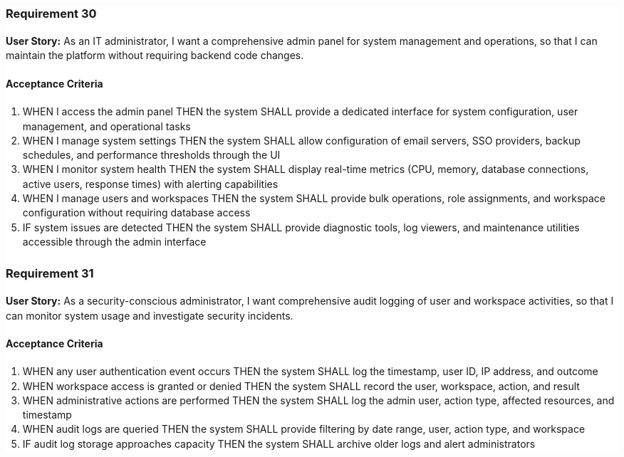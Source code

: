 ### Requirement 30

**User Story:** As an IT administrator, I want a comprehensive admin panel for system management and operations, so that I can maintain the platform without requiring backend code changes.

#### Acceptance Criteria

1. WHEN I access the admin panel THEN the system SHALL provide a dedicated interface for system configuration, user management, and operational tasks
2. WHEN I manage system settings THEN the system SHALL allow configuration of email servers, SSO providers, backup schedules, and performance thresholds through the UI
3. WHEN I monitor system health THEN the system SHALL display real-time metrics (CPU, memory, database connections, active users, response times) with alerting capabilities
4. WHEN I manage users and workspaces THEN the system SHALL provide bulk operations, role assignments, and workspace configuration without requiring database access
5. IF system issues are detected THEN the system SHALL provide diagnostic tools, log viewers, and maintenance utilities accessible through the admin interface

### Requirement 31

**User Story:** As a security-conscious administrator, I want comprehensive audit logging of user and workspace activities, so that I can monitor system usage and investigate security incidents.

#### Acceptance Criteria

1. WHEN any user authentication event occurs THEN the system SHALL log the timestamp, user ID, IP address, and outcome
2. WHEN workspace access is granted or denied THEN the system SHALL record the user, workspace, action, and result
3. WHEN administrative actions are performed THEN the system SHALL log the admin user, action type, affected resources, and timestamp
4. WHEN audit logs are queried THEN the system SHALL provide filtering by date range, user, action type, and workspace
5. IF audit log storage approaches capacity THEN the system SHALL archive older logs and alert administrators